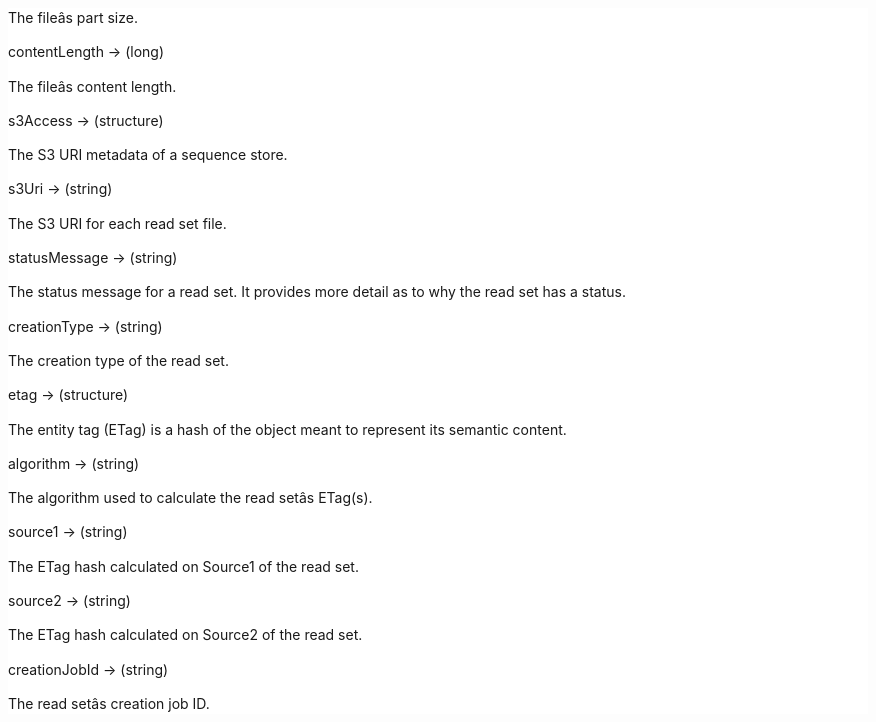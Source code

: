The fileâs part size.

contentLength -> (long)

The fileâs content length.

s3Access -> (structure)

The S3 URI metadata of a sequence store.

s3Uri -> (string)

The S3 URI for each read set file.

statusMessage -> (string)

The status message for a read set. It provides more detail as to why the read set has a status.

creationType -> (string)

The creation type of the read set.

etag -> (structure)

The entity tag (ETag) is a hash of the object meant to represent its semantic content.

algorithm -> (string)

The algorithm used to calculate the read setâs ETag(s).

source1 -> (string)

The ETag hash calculated on Source1 of the read set.

source2 -> (string)

The ETag hash calculated on Source2 of the read set.

creationJobId -> (string)

The read setâs creation job ID.